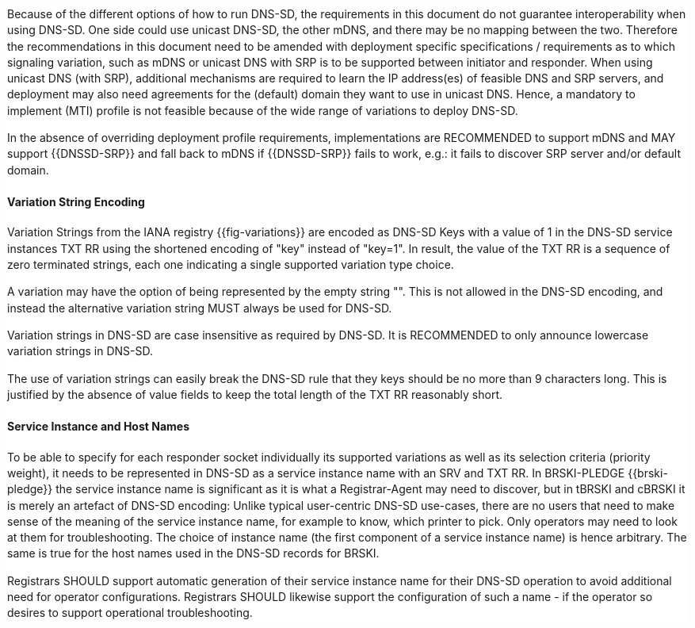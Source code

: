 Because of the different options of how to run DNS-SD, the requirements in this document do not guarantee
interoperability when using DNS-SD. One side could use unicast DNS-SD, the other mDNS, and there may be
no mapping between the two. Therefore the recommendations in this document need to be amended
with deployment specific specifications / requirements as to which signaling variation, such as mDNS
or unicast DNS with SRP is to be supported between initiator and responder. When using unicast DNS
(with SRP), additional mechanisms are required to learn the IP address(es) of feasible DNS and
SRP servers, and deployment may also need agreements for the (default) domain they want to use in
unicast DNS. Hence, a mandatory to implement (MTI) profile is not feasible because of the wide range
of variations to deploy DNS-SD.

In the absence of overriding deployment profile requirements, implementations are
RECOMMENDED to support mDNS and MAY support {{DNSSD-SRP}} and fall back to mDNS
if {{DNSSD-SRP}} fails to work, e.g.: it fails to discover SRP server and/or default domain.

#### Variation String Encoding

Variation Strings from the IANA registry {{fig-variations}} are encoded as DNS-SD Keys with
a value of 1 in the DNS-SD service instances TXT RR using the shortened encoding of "key" instead of "key=1".
In result, the value of the TXT RR is a sequence of zero terminated strings, each one indicating a single supported
variation type choice. 

A variation may have the option of being represented by the empty string "". This is not allowed
in the DNS-SD encoding, and instead the alternative variation string MUST always be used for DNS-SD.

Variation strings in DNS-SD are case insensitive as required by DNS-SD. It is RECOMMENDED to only
announce lowercase variation strings in DNS-SD.

The use of variation strings can easily break the DNS-SD rule that they keys should be no more than
9 characters long. This is justified by the absence of value fields to keep the total length of the
TXT RR reasonably short.

#### Service Instance and Host Names

To be able to specify for each responder socket individually its supported variations as well
as its selection criteria (priority weight), it needs to be represented in DNS-SD as a
service instance name with an SRV and TXT RR. In BRSKI-PLEDGE {{brski-pledge}} the service instance
name is significant as it is what a Registrar-Agent may need to discover, but in tBRSKI and cBRSKI
it is merely an artefact of DNS-SD encoding: Unlike typical user-centric DNS-SD use-cases, there are
no users that need to make sense of the meaning of the service instance name, for example to know,
which printer to pick. Only operators may need to look at them for troubleshooting.
The choice of instance name (the first component of a service instance name) is hence arbitrary. The same
is true for the host names used in the DNS-SD records for BRSKI.

Registrars SHOULD support automatic generation of their service instance name for their DNS-SD
operation to avoid additional need for operator configurations. Registrars SHOULD likewise support the
configuration of such a name - if the operator so desires to support operational troubleshooting.
